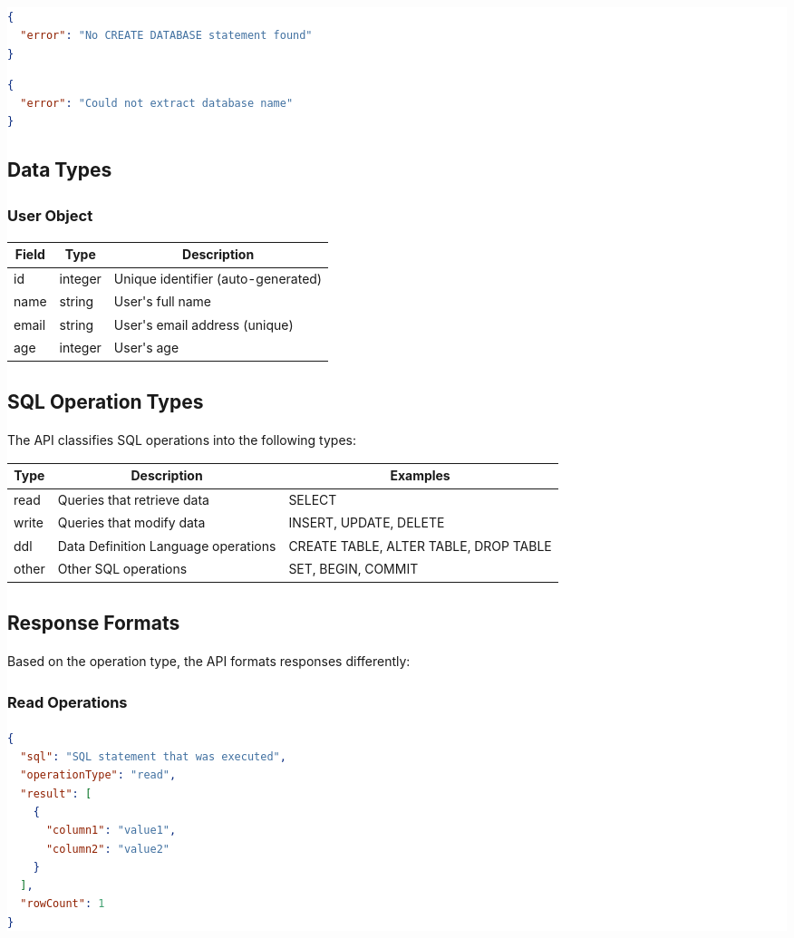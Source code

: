 ```json
{
  "error": "No CREATE DATABASE statement found"
}
```

```json
{
  "error": "Could not extract database name"
}
```

## Data Types

### User Object

| Field | Type | Description |
|-------|------|-------------|
| id | integer | Unique identifier (auto-generated) |
| name | string | User's full name |
| email | string | User's email address (unique) |
| age | integer | User's age |

## SQL Operation Types

The API classifies SQL operations into the following types:

| Type | Description | Examples |
|------|-------------|----------|
| read | Queries that retrieve data | SELECT |
| write | Queries that modify data | INSERT, UPDATE, DELETE |
| ddl | Data Definition Language operations | CREATE TABLE, ALTER TABLE, DROP TABLE |
| other | Other SQL operations | SET, BEGIN, COMMIT |

## Response Formats

Based on the operation type, the API formats responses differently:

### Read Operations

```json
{
  "sql": "SQL statement that was executed",
  "operationType": "read",
  "result": [
    {
      "column1": "value1",
      "column2": "value2"
    }
  ],
  "rowCount": 1
}
```
